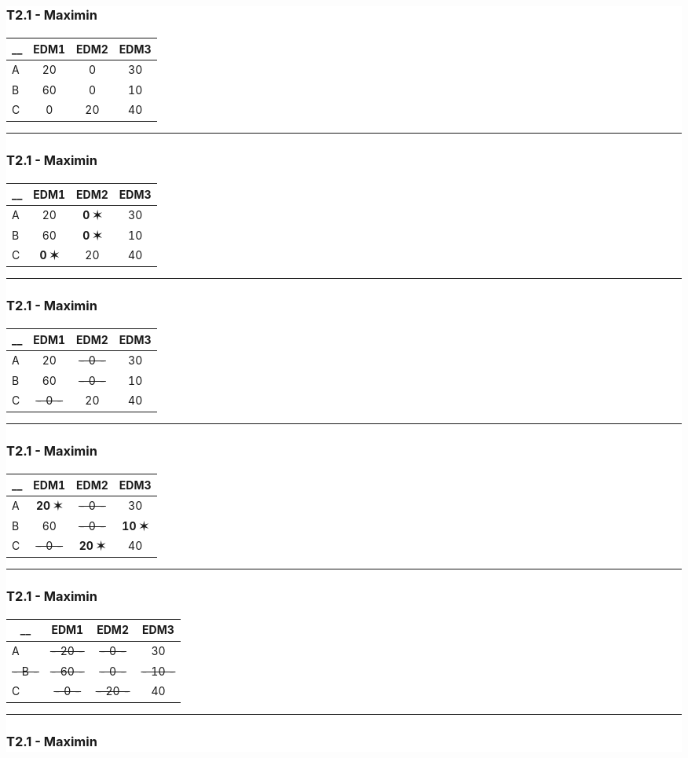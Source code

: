 
### T2.1 - Maximin

__ | EDM1 | EDM2 | EDM3
---|:----:|:----:|:----:
A  | 20   | 0    | 30
B  | 60   | 0    | 10
C  | 0    | 20   | 40

---

### T2.1 - Maximin

__ | EDM1    | EDM2    | EDM3
---|:-------:|:-------:|:----:
A  | 20      | **0 ✶** | 30
B  | 60      | **0 ✶** | 10
C  | **0 ✶** | 20      | 40

---

### T2.1 - Maximin

__ | EDM1      | EDM2      | EDM3
---|:---------:|:---------:|:----:
A  | 20        | ~~- 0 -~~ | 30
B  | 60        | ~~- 0 -~~ | 10
C  | ~~- 0 -~~ | 20        | 40

---

### T2.1 - Maximin

__ | EDM1      | EDM2      | EDM3
---|:---------:|:---------:|:---------:
A  | **20 ✶**  | ~~- 0 -~~ | 30
B  | 60        | ~~- 0 -~~ | **10 ✶**
C  | ~~- 0 -~~ | **20 ✶**  | 40

---

### T2.1 - Maximin

__        | EDM1       | EDM2       | EDM3
----------|:----------:|:----------:|:---------:
A         | ~~- 20 -~~ | ~~- 0 -~~  | 30
~~- B -~~ | ~~- 60 -~~ | ~~- 0 -~~  | ~~- 10 -~~
C         | ~~- 0 -~~  | ~~- 20 -~~ | 40

---

### T2.1 - Maximin
